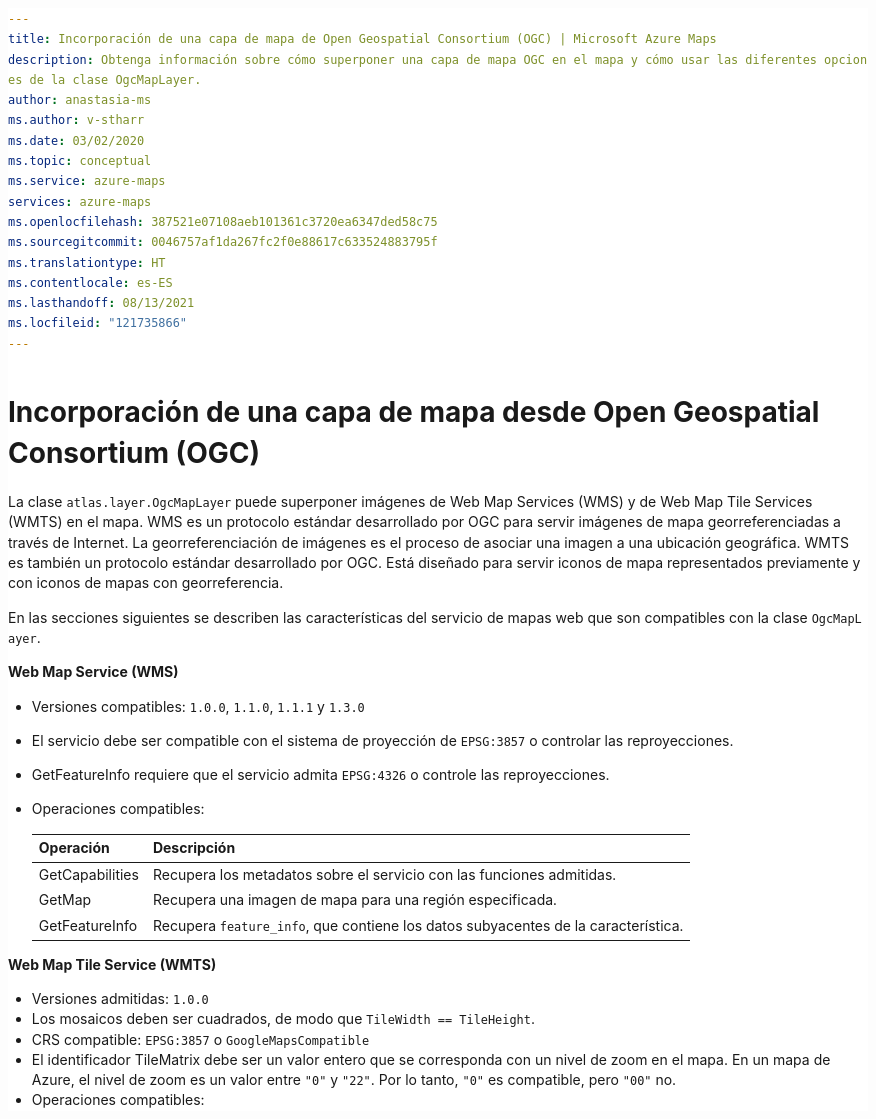 ```yaml
---
title: Incorporación de una capa de mapa de Open Geospatial Consortium (OGC) | Microsoft Azure Maps
description: Obtenga información sobre cómo superponer una capa de mapa OGC en el mapa y cómo usar las diferentes opciones de la clase OgcMapLayer.
author: anastasia-ms
ms.author: v-stharr
ms.date: 03/02/2020
ms.topic: conceptual
ms.service: azure-maps
services: azure-maps
ms.openlocfilehash: 387521e07108aeb101361c3720ea6347ded58c75
ms.sourcegitcommit: 0046757af1da267fc2f0e88617c633524883795f
ms.translationtype: HT
ms.contentlocale: es-ES
ms.lasthandoff: 08/13/2021
ms.locfileid: "121735866"
---
```

# <a name="add-a-map-layer-from-the-open-geospatial-consortium-ogc"></a>Incorporación de una capa de mapa desde Open Geospatial Consortium (OGC)

La clase `atlas.layer.OgcMapLayer` puede superponer imágenes de Web Map Services (WMS) y de Web Map Tile Services (WMTS) en el mapa. WMS es un protocolo estándar desarrollado por OGC para servir imágenes de mapa georreferenciadas a través de Internet. La georreferenciación de imágenes es el proceso de asociar una imagen a una ubicación geográfica. WMTS es también un protocolo estándar desarrollado por OGC. Está diseñado para servir iconos de mapa representados previamente y con iconos de mapas con georreferencia.

En las secciones siguientes se describen las características del servicio de mapas web que son compatibles con la clase `OgcMapLayer`.

**Web Map Service (WMS)**

- Versiones compatibles: `1.0.0`, `1.1.0`, `1.1.1` y `1.3.0`
- El servicio debe ser compatible con el sistema de proyección de `EPSG:3857` o controlar las reproyecciones.
- GetFeatureInfo requiere que el servicio admita `EPSG:4326` o controle las reproyecciones. 
- Operaciones compatibles:

    | Operación | Descripción |
    | :-- | :-- |
    | GetCapabilities | Recupera los metadatos sobre el servicio con las funciones admitidas. |
    | GetMap | Recupera una imagen de mapa para una región especificada. |
    | GetFeatureInfo | Recupera `feature_info`, que contiene los datos subyacentes de la característica. |

**Web Map Tile Service (WMTS)**

- Versiones admitidas: `1.0.0`
- Los mosaicos deben ser cuadrados, de modo que `TileWidth == TileHeight`.
- CRS compatible: `EPSG:3857` o `GoogleMapsCompatible` 
- El identificador TileMatrix debe ser un valor entero que se corresponda con un nivel de zoom en el mapa. En un mapa de Azure, el nivel de zoom es un valor entre `"0"` y `"22"`. Por lo tanto, `"0"` es compatible, pero `"00"` no.
- Operaciones compatibles:
